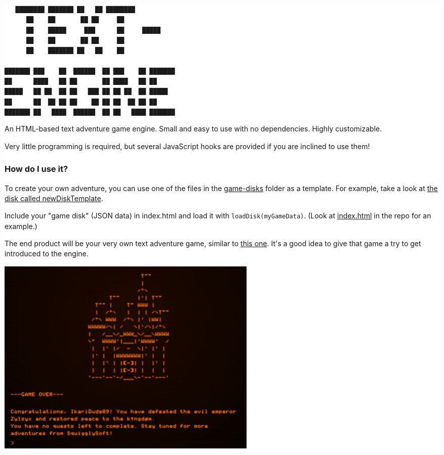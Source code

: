 ```
   ████████ ███████ ██   ██ ████████               
      ██    ██       ██ ██     ██                  
      ██    █████     ███      ██     █████            
      ██    ██       ██ ██     ██                  
      ██    ███████ ██   ██    ██                  
                                                
███████ ███    ██  ██████  ██ ███    ██ ███████ 
██      ████   ██ ██       ██ ████   ██ ██      
█████   ██ ██  ██ ██   ███ ██ ██ ██  ██ █████   
██      ██  ██ ██ ██    ██ ██ ██  ██ ██ ██      
███████ ██   ████  ██████  ██ ██   ████ ███████
```

An HTML-based text adventure game engine. Small and easy to use with no dependencies. Highly customizable.

Very little programming is required, but several JavaScript hooks are provided if you are inclined to use them!

### How do I use it?
To create your own adventure, you can use one of the files in the [game-disks](https://github.com/okaybenji/text-engine/blob/master/game-disks) folder as a template. For example, take a look at [the disk called newDiskTemplate](https://github.com/okaybenji/text-engine/blob/master/game-disks/new-disk-template.js).

Include your "game disk" (JSON data) in index.html and load it with `loadDisk(myGameData)`. (Look at [index.html](https://github.com/okaybenji/text-engine/blob/master/index.html) in the repo for an example.)

The end product will be your very own text adventure game, similar to [this one](http://okaybenji.github.io/text-engine). It's a good idea to give that game a try to get introduced to the engine.

![Demo Screenshot](screenshot.gif "Demo Screenshot")
